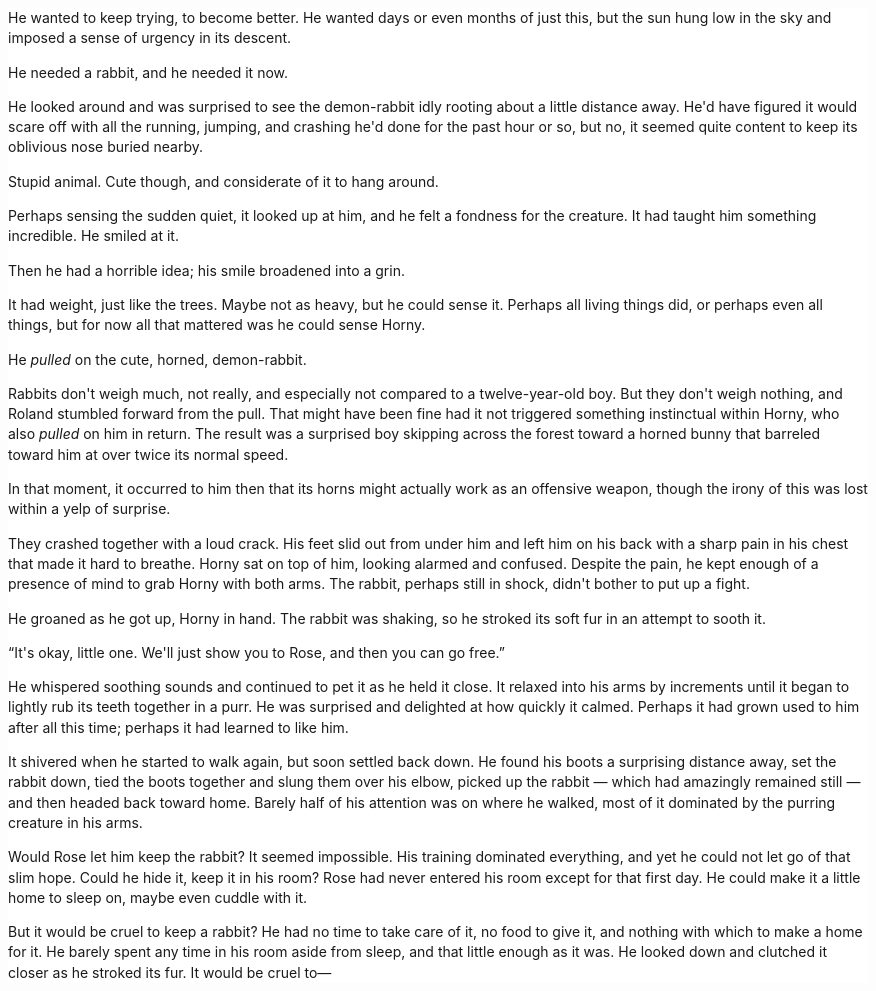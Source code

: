He wanted to keep trying, to become better. He wanted days or even months of just this, but the sun hung low in the sky and imposed a sense of urgency in its descent.

He needed a rabbit, and he needed it now.

He looked around and was surprised to see the demon-rabbit idly rooting about a little distance away. He'd have figured it would scare off with all the running, jumping, and crashing he'd done for the past hour or so, but no, it seemed quite content to keep its oblivious nose buried nearby.

Stupid animal. Cute though, and considerate of it to hang around.

Perhaps sensing the sudden quiet, it looked up at him, and he felt a fondness for the creature. It had taught him something incredible. He smiled at it.

Then he had a horrible idea; his smile broadened into a grin.

It had weight, just like the trees. Maybe not as heavy, but he could sense it. Perhaps all living things did, or perhaps even all things, but for now all that mattered was he could sense Horny.

He _pulled_ on the cute, horned, demon-rabbit.

Rabbits don't weigh much, not really, and especially not compared to a twelve-year-old boy. But they don't weigh nothing, and Roland stumbled forward from the pull. That might have been fine had it not triggered something instinctual within Horny, who also _pulled_ on him in return. The result was a surprised boy skipping across the forest toward a horned bunny that barreled toward him at over twice its normal speed.

In that moment, it occurred to him then that its horns might actually work as an offensive weapon, though the irony of this was lost within a yelp of surprise.

They crashed together with a loud crack. His feet slid out from under him and left him on his back with a sharp pain in his chest that made it hard to breathe. Horny sat on top of him, looking alarmed and confused. Despite the pain, he kept enough of a presence of mind to grab Horny with both arms. The rabbit, perhaps still in shock, didn't bother to put up a fight.

He groaned as he got up, Horny in hand. The rabbit was shaking, so he stroked its soft fur in an attempt to sooth it.

“It's okay, little one. We'll just show you to Rose, and then you can go free.”

He whispered soothing sounds and continued to pet it as he held it close. It relaxed into his arms by increments until it began to lightly rub its teeth together in a purr. He was surprised and delighted at how quickly it calmed. Perhaps it had grown used to him after all this time; perhaps it had learned to like him.

It shivered when he started to walk again, but soon settled back down. He found his boots a surprising distance away, set the rabbit down, tied the boots together and slung them over his elbow, picked up the rabbit — which had amazingly remained still — and then headed back toward home. Barely half of his attention was on where he walked, most of it dominated by the purring creature in his arms.

Would Rose let him keep the rabbit? It seemed impossible. His training dominated everything, and yet he could not let go of that slim hope. Could he hide it, keep it in his room? Rose had never entered his room except for that first day. He could make it a little home to sleep on, maybe even cuddle with it.

But it would be cruel to keep a rabbit? He had no time to take care of it, no food to give it, and nothing with which to make a home for it. He barely spent any time in his room aside from sleep, and that little enough as it was. He looked down and clutched it closer as he stroked its fur. It would be cruel to—
